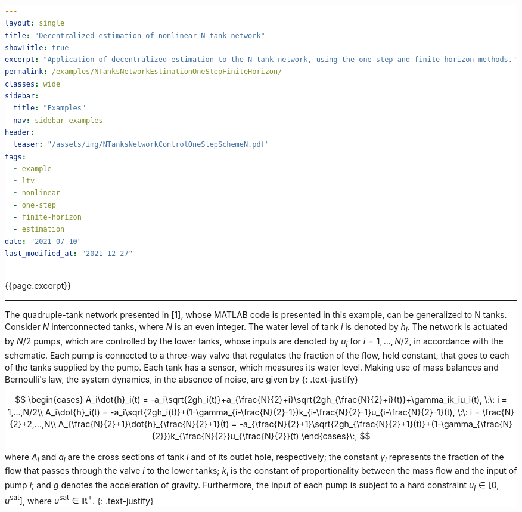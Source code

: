 ```yaml
---
layout: single
title: "Decentralized estimation of nonlinear N-tank network"
showTitle: true
excerpt: "Application of decentralized estimation to the N-tank network, using the one-step and finite-horizon methods."
permalink: /examples/NTanksNetworkEstimationOneStepFiniteHorizon/
classes: wide
sidebar:
  title: "Examples"
  nav: sidebar-examples
header:
  teaser: "/assets/img/NTanksNetworkControlOneStepSchemeN.pdf"
tags:
  - example
  - ltv
  - nonlinear
  - one-step
  - finite-horizon
  - estimation
date: "2021-07-10"
last_modified_at: "2021-12-27"
---
```

{{page.excerpt}}

***

The quadruple-tank network presented in [[1]](#references), whose MATLAB code is presented in [this example](/examples/QuadrupleTankNetworkControlOneStep/), can be generalized to N tanks. Consider $N$ interconnected tanks, where $N$ is an even integer. The water level of tank $i$ is denoted by $h_i$. The network is actuated by $N/2$ pumps, which are controlled by the lower tanks, whose inputs are denoted by $u_i$ for $i=1,...,N/2$, in accordance with the schematic. Each pump is connected to a three-way valve that regulates the fraction of the flow, held constant, that goes to each of the tanks supplied by the pump. Each tank has a sensor, which measures its water level. Making use of mass balances and Bernoulli's law, the system dynamics, in the absence of noise, are given by
{: .text-justify}

$$
	\begin{cases}
	A_i\dot{h}_i(t) = -a_i\sqrt{2gh_i(t)}+a_{\frac{N}{2}+i}\sqrt{2gh_{\frac{N}{2}+i}(t)}+\gamma_ik_iu_i(t), \:\: i = 1,...,N/2\\
	A_i\dot{h}_i(t) = -a_i\sqrt{2gh_i(t)}+(1-\gamma_{i-\frac{N}{2}-1})k_{i-\frac{N}{2}-1}u_{i-\frac{N}{2}-1}(t), \:\: i = \frac{N}{2}+2,...,N\\
	A_{\frac{N}{2}+1}\dot{h}_{\frac{N}{2}+1}(t) = -a_{\frac{N}{2}+1}\sqrt{2gh_{\frac{N}{2}+1}(t)}+(1-\gamma_{\frac{N}{2}})k_{\frac{N}{2}}u_{\frac{N}{2}}(t)
	\end{cases}\:,
$$

where $A_i$ and $a_i$ are the cross sections of tank $i$ and of its outlet hole, respectively; the constant $\gamma_i$ represents the fraction of the flow that passes through the valve $i$ to the lower tanks; $k_i$ is the constant of proportionality between the mass flow and the input of pump $i$; and $g$ denotes the acceleration of gravity. Furthermore, the input of each pump is subject to a hard constraint $u_i\in [0,u^{\mathrm{sat}}]$, where $u^{\mathrm{sat}} \in \mathbb{R}^+$.
{: .text-justify}
